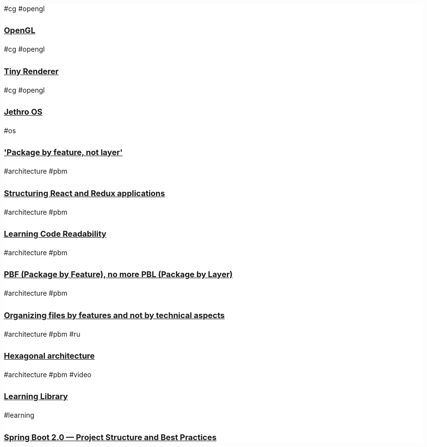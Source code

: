 #cg #opengl

### [OpenGL](http://www.songho.ca/opengl/index.html)

#cg #opengl

### [Tiny Renderer](https://github.com/ssloy/tinyrenderer)

#cg #opengl

### [Jethro OS](https://braindump.jethro.dev/posts/operating_systems)

#os

### ['Package by feature, not layer'](http://www.javapractices.com/topic/TopicAction.do?Id=205)

#architecture #pbm

### [Structuring React and Redux applications](https://blog.sapegin.me/all/react-structure)

#architecture #pbm

### [Learning Code Readability](https://medium.com/@egonelbre/learning-code-readability-a80e311d3a20)

#architecture #pbm

### [PBF (Package by Feature), no more PBL (Package by Layer)](https://medium.com/mindorks/pbf-package-by-feature-no-more-pbl-package-by-layer-50b8a9d54ae8)

#architecture #pbm

### [Organizing files by features and not by technical aspects](http://andrew-r.ru/notes/features-not-tech-aspects)

#architecture #pbm #ru

### [Hexagonal architecture](https://www.youtube.com/watch?v=sOaS83Ir8Ck)

#architecture #pbm #video

### [Learning Library](https://www.notion.so/moritz42w/Learning-Library-2ecb646b5e1e4d5c8274c73c3fbb254)

#learning

### [Spring Boot 2.0 — Project Structure and Best Practices](https://medium.com/the-resonant-web/spring-boot-2-0-starter-kit-part-1-23ddff0c7da2)
